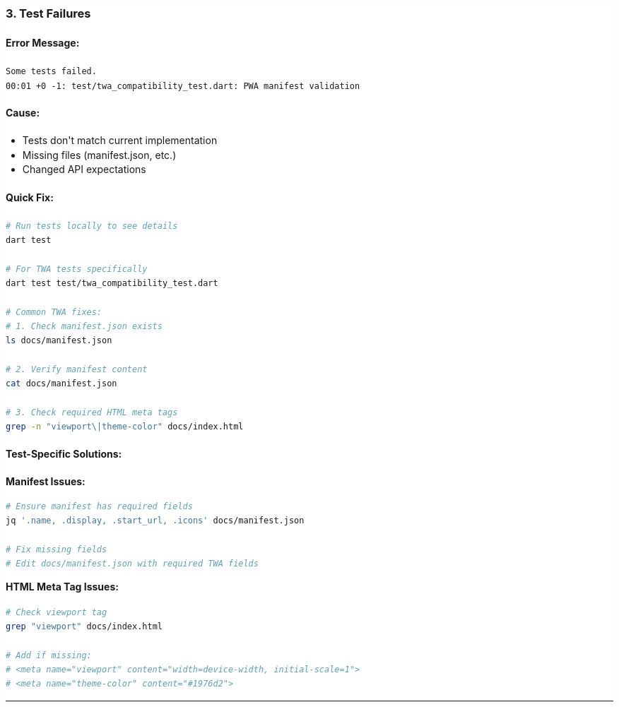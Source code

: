 ### 3. **Test Failures**

#### **Error Message:**
```
Some tests failed.
00:01 +0 -1: test/twa_compatibility_test.dart: PWA manifest validation
```

#### **Cause:**
- Tests don't match current implementation
- Missing files (manifest.json, etc.)
- Changed API expectations

#### **Quick Fix:**
```bash
# Run tests locally to see details
dart test

# For TWA tests specifically
dart test test/twa_compatibility_test.dart

# Common TWA fixes:
# 1. Check manifest.json exists
ls docs/manifest.json

# 2. Verify manifest content
cat docs/manifest.json

# 3. Check required HTML meta tags
grep -n "viewport\|theme-color" docs/index.html
```

#### **Test-Specific Solutions:**

**Manifest Issues:**
```bash
# Ensure manifest has required fields
jq '.name, .display, .start_url, .icons' docs/manifest.json

# Fix missing fields
# Edit docs/manifest.json with required TWA fields
```

**HTML Meta Tag Issues:**
```bash
# Check viewport tag
grep "viewport" docs/index.html

# Add if missing:
# <meta name="viewport" content="width=device-width, initial-scale=1">
# <meta name="theme-color" content="#1976d2">
```

---
